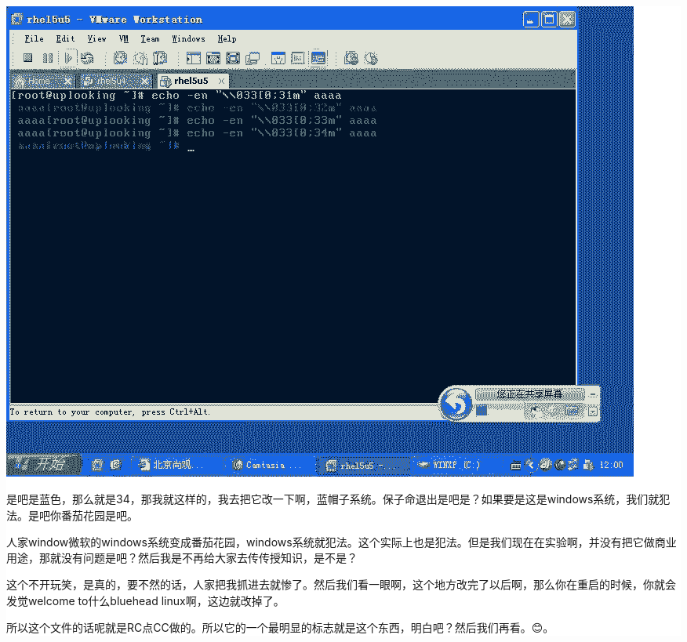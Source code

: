 ![](img/a5e466b8934a01854d78b19131a955b0_23.png)

是吧是蓝色，那么就是34，那我就这样的，我去把它改一下啊，蓝帽子系统。保子命退出是吧是？如果要是这是windows系统，我们就犯法。是吧你番茄花园是吧。

人家window微软的windows系统变成番茄花园，windows系统就犯法。这个实际上也是犯法。但是我们现在在实验啊，并没有把它做商业用途，那就没有问题是吧？然后我是不再给大家去传传授知识，是不是？

这个不开玩笑，是真的，要不然的话，人家把我抓进去就惨了。然后我们看一眼啊，这个地方改完了以后啊，那么你在重启的时候，你就会发觉welcome to什么bluehead linux啊，这边就改掉了。

所以这个文件的话呢就是RC点CC做的。所以它的一个最明显的标志就是这个东西，明白吧？然后我们再看。😊。


